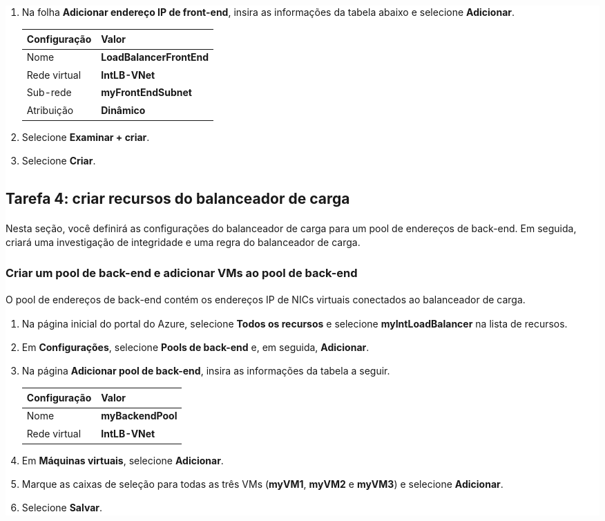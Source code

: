 1. Na folha **Adicionar endereço IP de front-end**, insira as informações da tabela abaixo e selecione **Adicionar**.

   | **Configuração**     | **Valor**                |
   | --------------- | ------------------------ |
   | Nome            | **LoadBalancerFrontEnd** |
   | Rede virtual | **IntLB-VNet**           |
   | Sub-rede          | **myFrontEndSubnet**     |
   | Atribuição      | **Dinâmico**              |

1. Selecione **Examinar + criar**.

1. Selecione **Criar**.

## Tarefa 4: criar recursos do balanceador de carga

Nesta seção, você definirá as configurações do balanceador de carga para um pool de endereços de back-end. Em seguida, criará uma investigação de integridade e uma regra do balanceador de carga.

### Criar um pool de back-end e adicionar VMs ao pool de back-end

O pool de endereços de back-end contém os endereços IP de NICs virtuais conectados ao balanceador de carga.

1. Na página inicial do portal do Azure, selecione **Todos os recursos** e selecione **myIntLoadBalancer** na lista de recursos.

1. Em **Configurações**, selecione **Pools de back-end** e, em seguida, **Adicionar**.

1. Na página **Adicionar pool de back-end**, insira as informações da tabela a seguir.

   | **Configuração**     | **Valor**            |
   | --------------- | -------------------- |
   | Nome            | **myBackendPool**    |
   | Rede virtual | **IntLB-VNet**       |

1. Em **Máquinas virtuais**, selecione **Adicionar**.

1. Marque as caixas de seleção para todas as três VMs (**myVM1**, **myVM2** e **myVM3**) e selecione **Adicionar**.

1. Selecione **Salvar**.